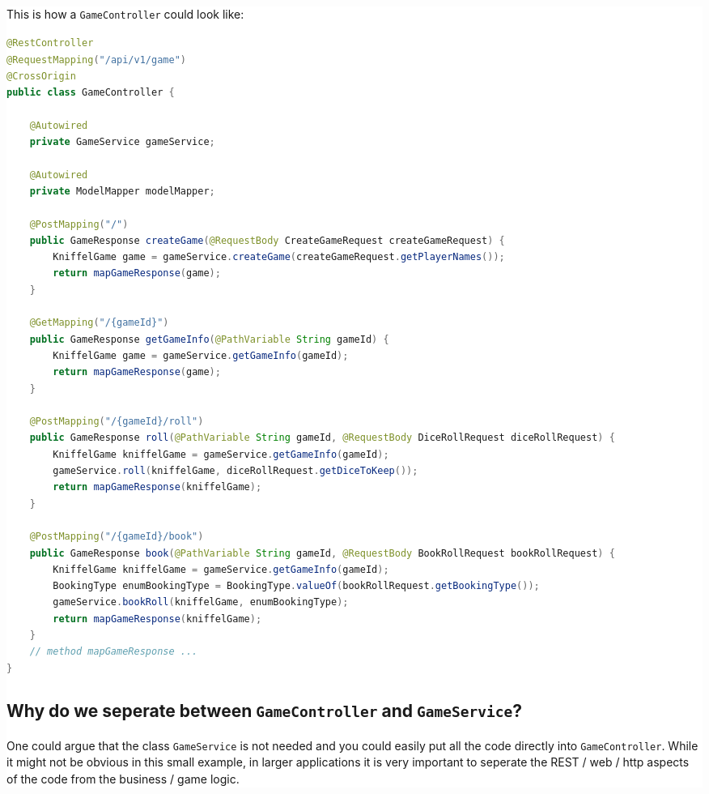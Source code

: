 This is how a `GameController` could look like:

```java
@RestController
@RequestMapping("/api/v1/game")
@CrossOrigin
public class GameController {

    @Autowired
    private GameService gameService;

    @Autowired
    private ModelMapper modelMapper;

    @PostMapping("/")
    public GameResponse createGame(@RequestBody CreateGameRequest createGameRequest) {
        KniffelGame game = gameService.createGame(createGameRequest.getPlayerNames());
        return mapGameResponse(game);
    }

    @GetMapping("/{gameId}")
    public GameResponse getGameInfo(@PathVariable String gameId) {
        KniffelGame game = gameService.getGameInfo(gameId);
        return mapGameResponse(game);
    }

    @PostMapping("/{gameId}/roll")
    public GameResponse roll(@PathVariable String gameId, @RequestBody DiceRollRequest diceRollRequest) {
        KniffelGame kniffelGame = gameService.getGameInfo(gameId);
        gameService.roll(kniffelGame, diceRollRequest.getDiceToKeep());
        return mapGameResponse(kniffelGame);
    }

    @PostMapping("/{gameId}/book")
    public GameResponse book(@PathVariable String gameId, @RequestBody BookRollRequest bookRollRequest) {
        KniffelGame kniffelGame = gameService.getGameInfo(gameId);
        BookingType enumBookingType = BookingType.valueOf(bookRollRequest.getBookingType());
        gameService.bookRoll(kniffelGame, enumBookingType);
        return mapGameResponse(kniffelGame);
    }
    // method mapGameResponse ...
}
```

## Why do we seperate between `GameController` and `GameService`?

One could argue that the class `GameService` is not needed and you could easily put all the code directly into `GameController`. While it might not be obvious in this small example, in larger applications it is very important to seperate the REST / web / http aspects of the code from the business / game logic.
